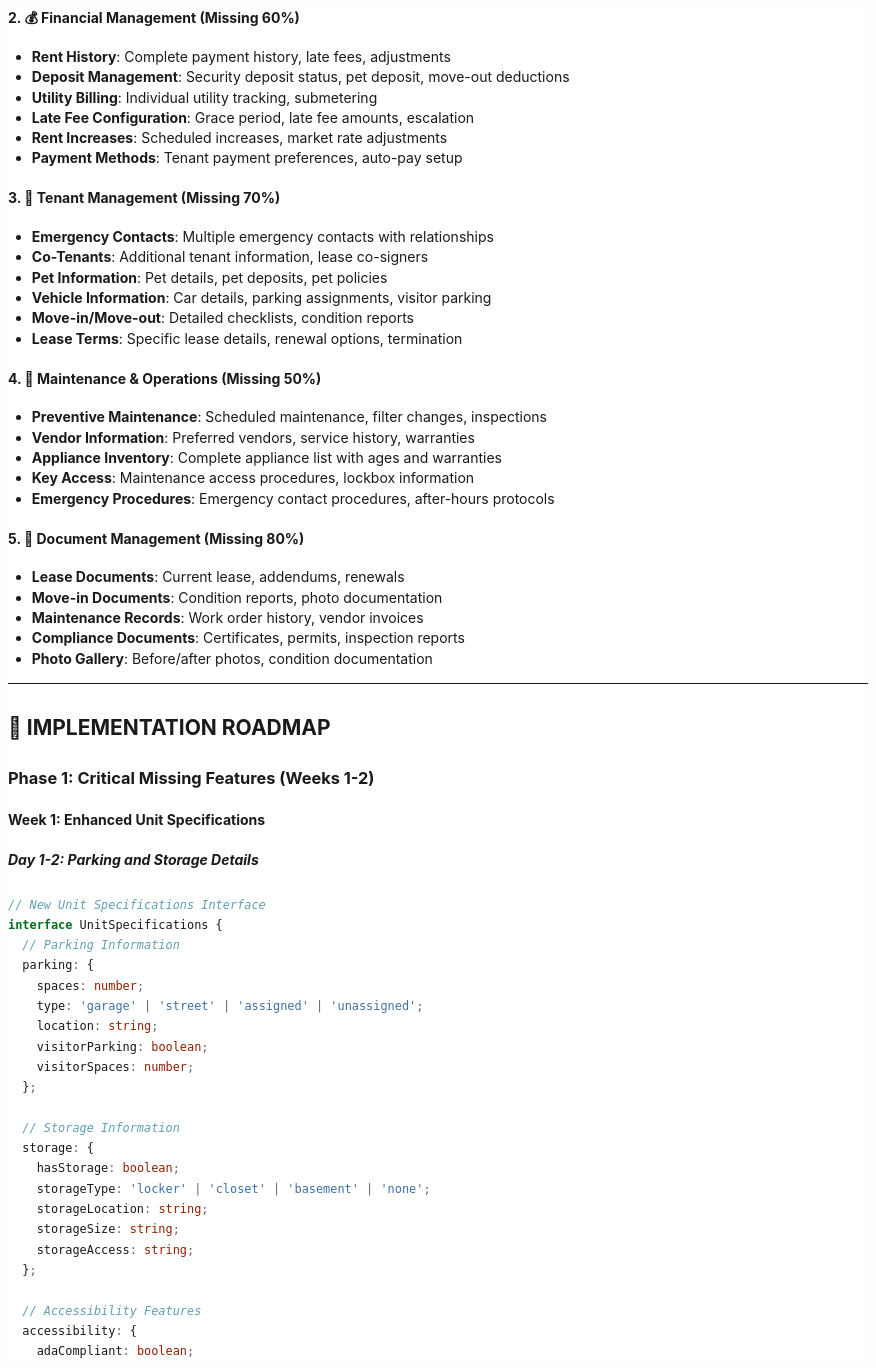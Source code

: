 #### **2. 💰 Financial Management (Missing 60%)**
- **Rent History**: Complete payment history, late fees, adjustments
- **Deposit Management**: Security deposit status, pet deposit, move-out deductions
- **Utility Billing**: Individual utility tracking, submetering
- **Late Fee Configuration**: Grace period, late fee amounts, escalation
- **Rent Increases**: Scheduled increases, market rate adjustments
- **Payment Methods**: Tenant payment preferences, auto-pay setup

#### **3. 👥 Tenant Management (Missing 70%)**
- **Emergency Contacts**: Multiple emergency contacts with relationships
- **Co-Tenants**: Additional tenant information, lease co-signers
- **Pet Information**: Pet details, pet deposits, pet policies
- **Vehicle Information**: Car details, parking assignments, visitor parking
- **Move-in/Move-out**: Detailed checklists, condition reports
- **Lease Terms**: Specific lease details, renewal options, termination

#### **4. 🔧 Maintenance & Operations (Missing 50%)**
- **Preventive Maintenance**: Scheduled maintenance, filter changes, inspections
- **Vendor Information**: Preferred vendors, service history, warranties
- **Appliance Inventory**: Complete appliance list with ages and warranties
- **Key Access**: Maintenance access procedures, lockbox information
- **Emergency Procedures**: Emergency contact procedures, after-hours protocols

#### **5. 📄 Document Management (Missing 80%)**
- **Lease Documents**: Current lease, addendums, renewals
- **Move-in Documents**: Condition reports, photo documentation
- **Maintenance Records**: Work order history, vendor invoices
- **Compliance Documents**: Certificates, permits, inspection reports
- **Photo Gallery**: Before/after photos, condition documentation

---

## 🚀 **IMPLEMENTATION ROADMAP**

### **Phase 1: Critical Missing Features (Weeks 1-2)**

#### **Week 1: Enhanced Unit Specifications**

##### **Day 1-2: Parking and Storage Details**
```typescript
// New Unit Specifications Interface
interface UnitSpecifications {
  // Parking Information
  parking: {
    spaces: number;
    type: 'garage' | 'street' | 'assigned' | 'unassigned';
    location: string;
    visitorParking: boolean;
    visitorSpaces: number;
  };
  
  // Storage Information
  storage: {
    hasStorage: boolean;
    storageType: 'locker' | 'closet' | 'basement' | 'none';
    storageLocation: string;
    storageSize: string;
    storageAccess: string;
  };
  
  // Accessibility Features
  accessibility: {
    adaCompliant: boolean;
```